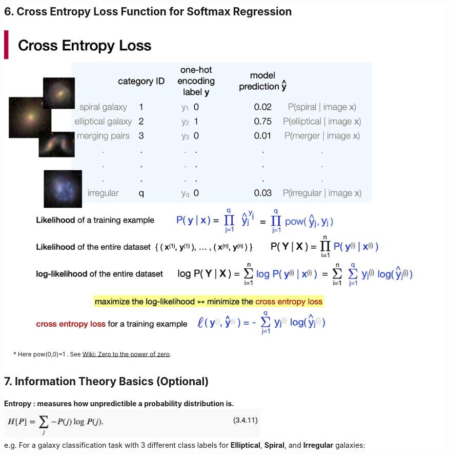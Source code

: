 ## 6. Cross Entropy Loss Function for Softmax Regression

<img src='./images/slide_cross_entropy_loss.png' width='800'/> <br>

&emsp; <sub> * Here pow(0,0)=1 . See [Wiki: Zero to the power of zero](https://en.wikipedia.org/wiki/Zero_to_the_power_of_zero).

## 7. Information Theory Basics (Optional)

**Entropy : measures how unpredictible a probability distribution is.**  <br>
<img src='./images/eq_3.4.11.png' width='500'/> <br>
e.g. For a galaxy classification task with 3 different class labels for **Elliptical**, **Spiral**, and **Irregular** galaxies: <br>
